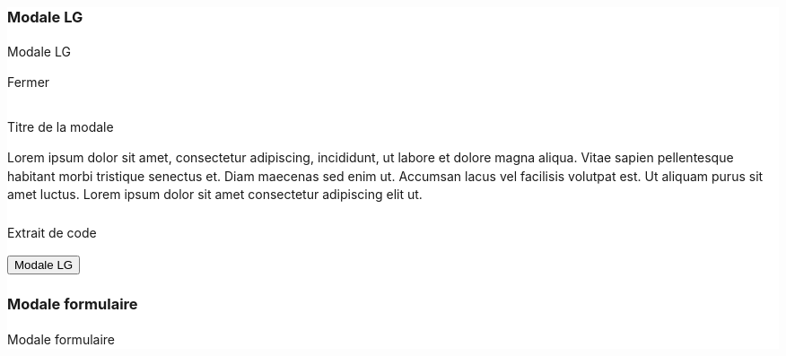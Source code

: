 ### Modale LG


Modale LG


Fermer


##

Titre de la modale


Lorem ipsum dolor sit amet, consectetur adipiscing, incididunt, ut labore et dolore magna aliqua. Vitae sapien pellentesque habitant morbi tristique senectus et. Diam maecenas sed enim ut. Accumsan lacus vel facilisis volutpat est. Ut aliquam purus sit amet luctus. Lorem ipsum dolor sit amet consectetur adipiscing elit ut.


###
Extrait de code


<button data-fr-opened="false" aria-controls="modal-5758" id="modal-5758" type="button" class="fr-btn">Modale LG</button>
<dialog id="modal-5758" class="fr-modal" aria-labelledby="modal-5758-title">
<div class="fr-container fr-container--fluid fr-container-md">
<div class="fr-grid-row fr-grid-row--center">
<div class="fr-col-12 fr-col-md-10 fr-col-lg-8">
<div class="fr-modal__body">
<div class="fr-modal__header">
<button aria-controls="modal-5758" title="Fermer" type="button" id="button-5759" class="fr-btn--close fr-btn">Fermer</button>
</div>
<div class="fr-modal__content">
<h2 id="modal-5758-title" class="fr-modal__title">
<span class="fr-icon-arrow-right-line fr-icon--lg" aria-hidden="true"></span>
Titre de la modale
</h2>
<p>Lorem ipsum dolor sit amet, consectetur adipiscing, incididunt, ut labore et dolore magna aliqua. Vitae sapien pellentesque habitant morbi tristique senectus et. Diam maecenas sed enim ut. Accumsan lacus vel facilisis volutpat est. Ut aliquam purus sit amet luctus. Lorem ipsum dolor sit amet consectetur adipiscing elit ut.</p>
</div>
</div>
</div>
</div>
</div>
</dialog>


### Modale formulaire


Modale formulaire

